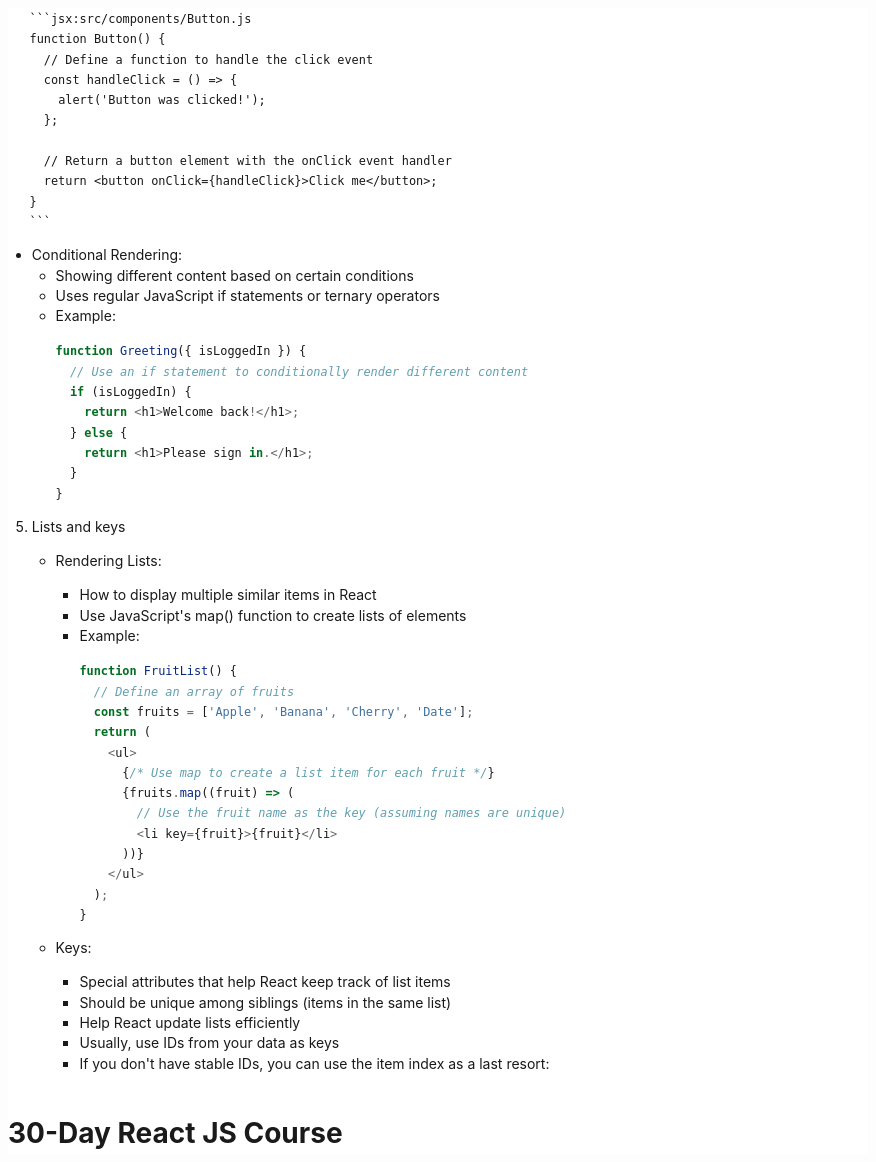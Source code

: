        ```jsx:src/components/Button.js
       function Button() {
         // Define a function to handle the click event
         const handleClick = () => {
           alert('Button was clicked!');
         };

         // Return a button element with the onClick event handler
         return <button onClick={handleClick}>Click me</button>;
       }
       ```

   - Conditional Rendering:
     - Showing different content based on certain conditions
     - Uses regular JavaScript if statements or ternary operators
     - Example:
       ```jsx:src/components/Greeting.js
       function Greeting({ isLoggedIn }) {
         // Use an if statement to conditionally render different content
         if (isLoggedIn) {
           return <h1>Welcome back!</h1>;
         } else {
           return <h1>Please sign in.</h1>;
         }
       }
       ```

5. Lists and keys

   - Rendering Lists:

     - How to display multiple similar items in React
     - Use JavaScript's map() function to create lists of elements
     - Example:
       ```jsx:src/components/FruitList.js
       function FruitList() {
         // Define an array of fruits
         const fruits = ['Apple', 'Banana', 'Cherry', 'Date'];
         return (
           <ul>
             {/* Use map to create a list item for each fruit */}
             {fruits.map((fruit) => (
               // Use the fruit name as the key (assuming names are unique)
               <li key={fruit}>{fruit}</li>
             ))}
           </ul>
         );
       }
       ```

   - Keys:
     - Special attributes that help React keep track of list items
     - Should be unique among siblings (items in the same list)
     - Help React update lists efficiently
     - Usually, use IDs from your data as keys
     - If you don't have stable IDs, you can use the item index as a last resort:
# 30-Day React JS Course
